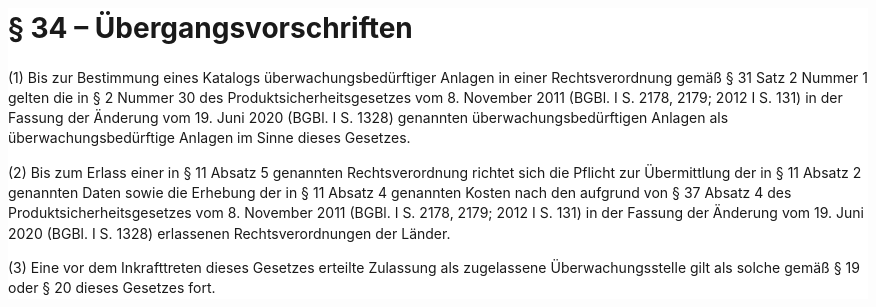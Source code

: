 # § 34 – Übergangsvorschriften

(1) Bis zur Bestimmung eines Katalogs überwachungsbedürftiger Anlagen in einer Rechtsverordnung gemäß § 31 Satz 2 Nummer 1 gelten die in § 2 Nummer 30 des Produktsicherheitsgesetzes vom 8. November 2011 (BGBl. I S. 2178, 2179; 2012 I S. 131) in der Fassung der Änderung vom 19. Juni 2020 (BGBl. I S. 1328) genannten überwachungsbedürftigen Anlagen als überwachungsbedürftige Anlagen im Sinne dieses Gesetzes.

(2) Bis zum Erlass einer in § 11 Absatz 5 genannten Rechtsverordnung richtet sich die Pflicht zur Übermittlung der in § 11 Absatz 2 genannten Daten sowie die Erhebung der in § 11 Absatz 4 genannten Kosten nach den aufgrund von § 37 Absatz 4 des Produktsicherheitsgesetzes vom 8. November 2011 (BGBl. I S. 2178, 2179; 2012 I S. 131) in der Fassung der Änderung vom 19. Juni 2020 (BGBl. I S. 1328) erlassenen Rechtsverordnungen der Länder.

(3) Eine vor dem Inkrafttreten dieses Gesetzes erteilte Zulassung als zugelassene Überwachungsstelle gilt als solche gemäß § 19 oder § 20 dieses Gesetzes fort.
